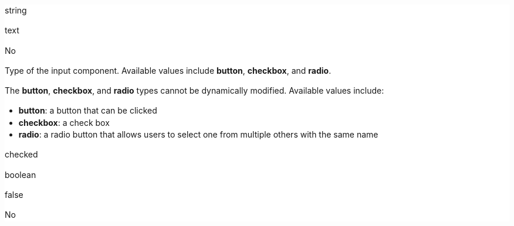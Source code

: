 <td class="cellrowborder" valign="top" width="23.119999999999997%" headers="mcps1.1.6.1.2 "><p id="en-us_topic_0000001059308536_p324455511276"><a name="en-us_topic_0000001059308536_p324455511276"></a><a name="en-us_topic_0000001059308536_p324455511276"></a>string</p>
</td>
<td class="cellrowborder" valign="top" width="10.48%" headers="mcps1.1.6.1.3 "><p id="en-us_topic_0000001059308536_p16244055182716"><a name="en-us_topic_0000001059308536_p16244055182716"></a><a name="en-us_topic_0000001059308536_p16244055182716"></a>text</p>
</td>
<td class="cellrowborder" valign="top" width="7.5200000000000005%" headers="mcps1.1.6.1.4 "><p id="en-us_topic_0000001059308536_p3244155102714"><a name="en-us_topic_0000001059308536_p3244155102714"></a><a name="en-us_topic_0000001059308536_p3244155102714"></a>No</p>
</td>
<td class="cellrowborder" valign="top" width="35.76%" headers="mcps1.1.6.1.5 "><p id="en-us_topic_0000001059308536_p924475517275"><a name="en-us_topic_0000001059308536_p924475517275"></a><a name="en-us_topic_0000001059308536_p924475517275"></a>Type of the input component. Available values include <strong id="en-us_topic_0000001059308536_b157607296367"><a name="en-us_topic_0000001059308536_b157607296367"></a><a name="en-us_topic_0000001059308536_b157607296367"></a>button</strong>, <strong id="en-us_topic_0000001059308536_b192811231193612"><a name="en-us_topic_0000001059308536_b192811231193612"></a><a name="en-us_topic_0000001059308536_b192811231193612"></a>checkbox</strong>, and <strong id="en-us_topic_0000001059308536_b39501932123616"><a name="en-us_topic_0000001059308536_b39501932123616"></a><a name="en-us_topic_0000001059308536_b39501932123616"></a>radio</strong>.</p>
<p id="en-us_topic_0000001059308536_p17244175532712"><a name="en-us_topic_0000001059308536_p17244175532712"></a><a name="en-us_topic_0000001059308536_p17244175532712"></a>The <strong id="en-us_topic_0000001059308536_b66701121123710"><a name="en-us_topic_0000001059308536_b66701121123710"></a><a name="en-us_topic_0000001059308536_b66701121123710"></a>button</strong>, <strong id="en-us_topic_0000001059308536_b1772519228379"><a name="en-us_topic_0000001059308536_b1772519228379"></a><a name="en-us_topic_0000001059308536_b1772519228379"></a>checkbox</strong>, and <strong id="en-us_topic_0000001059308536_b3750102423713"><a name="en-us_topic_0000001059308536_b3750102423713"></a><a name="en-us_topic_0000001059308536_b3750102423713"></a>radio</strong> types cannot be dynamically modified. Available values include:</p>
<a name="en-us_topic_0000001059308536_ul324417555275"></a><a name="en-us_topic_0000001059308536_ul324417555275"></a><ul id="en-us_topic_0000001059308536_ul324417555275"><li><strong id="en-us_topic_0000001059308536_b312413331652"><a name="en-us_topic_0000001059308536_b312413331652"></a><a name="en-us_topic_0000001059308536_b312413331652"></a>button</strong>: a button that can be clicked</li><li><strong id="en-us_topic_0000001059308536_b203263812249"><a name="en-us_topic_0000001059308536_b203263812249"></a><a name="en-us_topic_0000001059308536_b203263812249"></a>checkbox</strong>: a check box</li><li><strong id="en-us_topic_0000001059308536_b8292121938"><a name="en-us_topic_0000001059308536_b8292121938"></a><a name="en-us_topic_0000001059308536_b8292121938"></a>radio</strong>: a radio button that allows users to select one from multiple others with the same name</li></ul>
</td>
</tr>
<tr id="en-us_topic_0000001059308536_row43454437272"><td class="cellrowborder" valign="top" width="23.119999999999997%" headers="mcps1.1.6.1.1 "><p id="en-us_topic_0000001059308536_p5245185582713"><a name="en-us_topic_0000001059308536_p5245185582713"></a><a name="en-us_topic_0000001059308536_p5245185582713"></a>checked</p>
</td>
<td class="cellrowborder" valign="top" width="23.119999999999997%" headers="mcps1.1.6.1.2 "><p id="en-us_topic_0000001059308536_p202456551277"><a name="en-us_topic_0000001059308536_p202456551277"></a><a name="en-us_topic_0000001059308536_p202456551277"></a>boolean</p>
</td>
<td class="cellrowborder" valign="top" width="10.48%" headers="mcps1.1.6.1.3 "><p id="en-us_topic_0000001059308536_p1245165520272"><a name="en-us_topic_0000001059308536_p1245165520272"></a><a name="en-us_topic_0000001059308536_p1245165520272"></a>false</p>
</td>
<td class="cellrowborder" valign="top" width="7.5200000000000005%" headers="mcps1.1.6.1.4 "><p id="en-us_topic_0000001059308536_p6245855172718"><a name="en-us_topic_0000001059308536_p6245855172718"></a><a name="en-us_topic_0000001059308536_p6245855172718"></a>No</p>
</td>